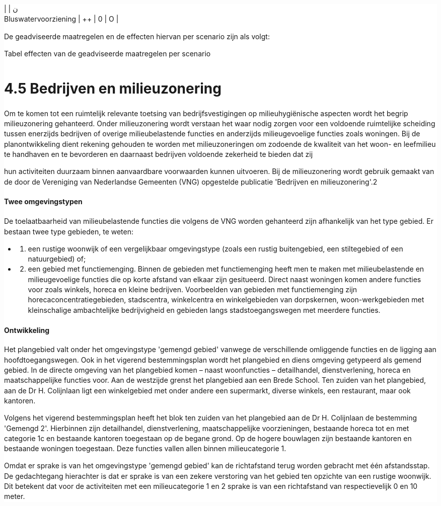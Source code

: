 |                        | ﻥ<br>Bluswatervoorziening             | ++                              | 0                                                | O                                                                                            |

De geadviseerde maatregelen en de effecten hiervan per scenario zijn als volgt:

Tabel effecten van de geadviseerde maatregelen per scenario

# **4.5 Bedrijven en milieuzonering**

Om te komen tot een ruimtelijk relevante toetsing van bedrijfsvestigingen op milieuhygiënische aspecten wordt het begrip milieuzonering gehanteerd. Onder milieuzonering wordt verstaan het waar nodig zorgen voor een voldoende ruimtelijke scheiding tussen enerzijds bedrijven of overige milieubelastende functies en anderzijds milieugevoelige functies zoals woningen. Bij de planontwikkeling dient rekening gehouden te worden met milieuzoneringen om zodoende de kwaliteit van het woon- en leefmilieu te handhaven en te bevorderen en daarnaast bedrijven voldoende zekerheid te bieden dat zij

hun activiteiten duurzaam binnen aanvaardbare voorwaarden kunnen uitvoeren. Bij de milieuzonering wordt gebruik gemaakt van de door de Vereniging van Nederlandse Gemeenten (VNG) opgestelde publicatie 'Bedrijven en milieuzonering'.2

#### **Twee omgevingstypen**

De toelaatbaarheid van milieubelastende functies die volgens de VNG worden gehanteerd zijn afhankelijk van het type gebied. Er bestaan twee type gebieden, te weten:

- 1) een rustige woonwijk of een vergelijkbaar omgevingstype (zoals een rustig buitengebied, een stiltegebied of een natuurgebied) of;
- 2) een gebied met functiemenging. Binnen de gebieden met functiemenging heeft men te maken met milieubelastende en milieugevoelige functies die op korte afstand van elkaar zijn gesitueerd. Direct naast woningen komen andere functies voor zoals winkels, horeca en kleine bedrijven. Voorbeelden van gebieden met functiemenging zijn horecaconcentratiegebieden, stadscentra, winkelcentra en winkelgebieden van dorpskernen, woon-werkgebieden met kleinschalige ambachtelijke bedrijvigheid en gebieden langs stadstoegangswegen met meerdere functies.

#### **Ontwikkeling**

Het plangebied valt onder het omgevingstype 'gemengd gebied' vanwege de verschillende omliggende functies en de ligging aan hoofdtoegangswegen. Ook in het vigerend bestemmingsplan wordt het plangebied en diens omgeving getypeerd als gemend gebied. In de directe omgeving van het plangebied komen – naast woonfuncties – detailhandel, dienstverlening, horeca en maatschappelijke functies voor. Aan de westzijde grenst het plangebied aan een Brede School. Ten zuiden van het plangebied, aan de Dr H. Colijnlaan ligt een winkelgebied met onder andere een supermarkt, diverse winkels, een restaurant, maar ook kantoren.

Volgens het vigerend bestemmingsplan heeft het blok ten zuiden van het plangebied aan de Dr H. Colijnlaan de bestemming 'Gemengd 2'. Hierbinnen zijn detailhandel, dienstverlening, maatschappelijke voorzieningen, bestaande horeca tot en met categorie 1c en bestaande kantoren toegestaan op de begane grond. Op de hogere bouwlagen zijn bestaande kantoren en bestaande woningen toegestaan. Deze functies vallen allen binnen milieucategorie 1.

Omdat er sprake is van het omgevingstype 'gemengd gebied' kan de richtafstand terug worden gebracht met één afstandsstap. De gedachtegang hierachter is dat er sprake is van een zekere verstoring van het gebied ten opzichte van een rustige woonwijk. Dit betekent dat voor de activiteiten met een milieucategorie 1 en 2 sprake is van een richtafstand van respectievelijk 0 en 10 meter.
